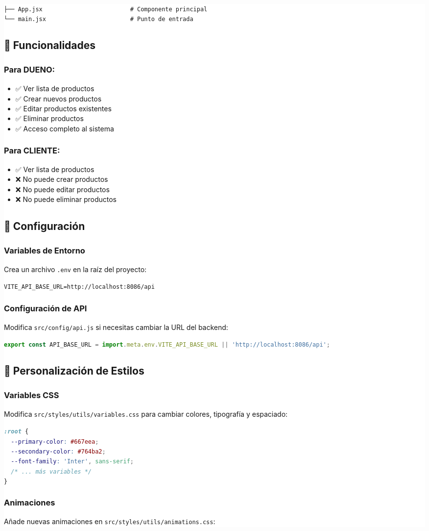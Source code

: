 ```
├── App.jsx                         # Componente principal
└── main.jsx                        # Punto de entrada
```

## 🎯 Funcionalidades

### Para DUENO:
- ✅ Ver lista de productos
- ✅ Crear nuevos productos
- ✅ Editar productos existentes
- ✅ Eliminar productos
- ✅ Acceso completo al sistema

### Para CLIENTE:
- ✅ Ver lista de productos
- ❌ No puede crear productos
- ❌ No puede editar productos
- ❌ No puede eliminar productos

## 🔧 Configuración

### Variables de Entorno
Crea un archivo `.env` en la raíz del proyecto:

```env
VITE_API_BASE_URL=http://localhost:8086/api
```

### Configuración de API
Modifica `src/config/api.js` si necesitas cambiar la URL del backend:

```javascript
export const API_BASE_URL = import.meta.env.VITE_API_BASE_URL || 'http://localhost:8086/api';
```

## 🎨 Personalización de Estilos

### Variables CSS
Modifica `src/styles/utils/variables.css` para cambiar colores, tipografía y espaciado:

```css
:root {
  --primary-color: #667eea;
  --secondary-color: #764ba2;
  --font-family: 'Inter', sans-serif;
  /* ... más variables */
}
```

### Animaciones
Añade nuevas animaciones en `src/styles/utils/animations.css`:
